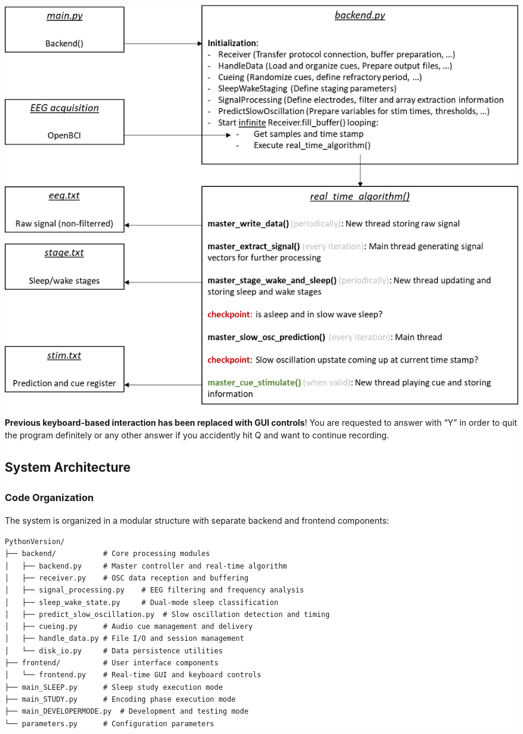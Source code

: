 ![Keyboard](assets/image4.png)

**Previous keyboard-based interaction has been replaced with GUI controls**\! You are requested to answer with “Y” in order to quit the program definitely or any other answer if you accidently hit Q and want to continue recording.

## System Architecture

### Code Organization
The system is organized in a modular structure with separate backend and frontend components:

```
PythonVersion/
├── backend/           # Core processing modules
│   ├── backend.py     # Master controller and real-time algorithm
│   ├── receiver.py    # OSC data reception and buffering
│   ├── signal_processing.py    # EEG filtering and frequency analysis
│   ├── sleep_wake_state.py     # Dual-mode sleep classification
│   ├── predict_slow_oscillation.py  # Slow oscillation detection and timing
│   ├── cueing.py      # Audio cue management and delivery
│   ├── handle_data.py # File I/O and session management
│   └── disk_io.py     # Data persistence utilities
├── frontend/          # User interface components
│   └── frontend.py    # Real-time GUI and keyboard controls
├── main_SLEEP.py      # Sleep study execution mode
├── main_STUDY.py      # Encoding phase execution mode
├── main_DEVELOPERMODE.py  # Development and testing mode
└── parameters.py      # Configuration parameters
```
